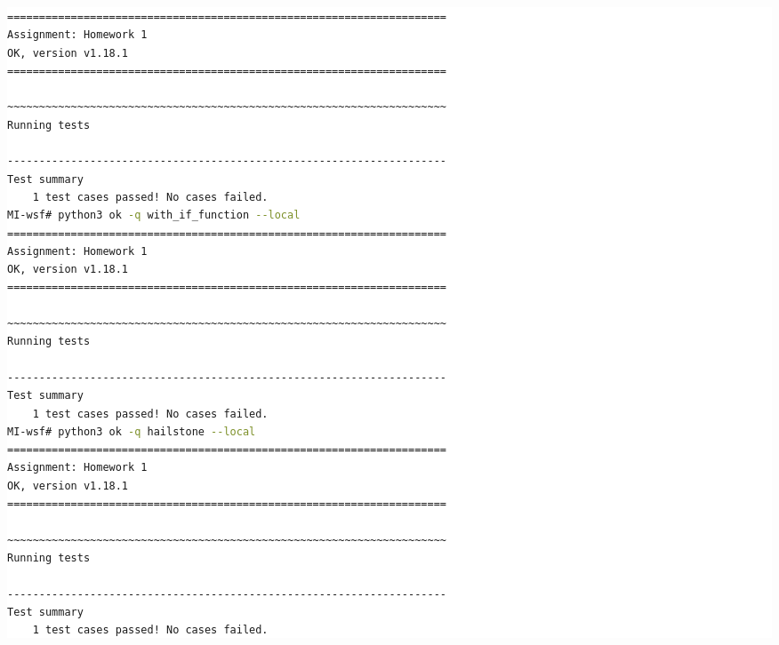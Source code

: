 ```sh
=====================================================================
Assignment: Homework 1
OK, version v1.18.1
=====================================================================

~~~~~~~~~~~~~~~~~~~~~~~~~~~~~~~~~~~~~~~~~~~~~~~~~~~~~~~~~~~~~~~~~~~~~
Running tests

---------------------------------------------------------------------
Test summary
    1 test cases passed! No cases failed.
MI-wsf# python3 ok -q with_if_function --local
=====================================================================
Assignment: Homework 1
OK, version v1.18.1
=====================================================================

~~~~~~~~~~~~~~~~~~~~~~~~~~~~~~~~~~~~~~~~~~~~~~~~~~~~~~~~~~~~~~~~~~~~~
Running tests

---------------------------------------------------------------------
Test summary
    1 test cases passed! No cases failed.
MI-wsf# python3 ok -q hailstone --local
=====================================================================
Assignment: Homework 1
OK, version v1.18.1
=====================================================================

~~~~~~~~~~~~~~~~~~~~~~~~~~~~~~~~~~~~~~~~~~~~~~~~~~~~~~~~~~~~~~~~~~~~~
Running tests

---------------------------------------------------------------------
Test summary
    1 test cases passed! No cases failed.
```
